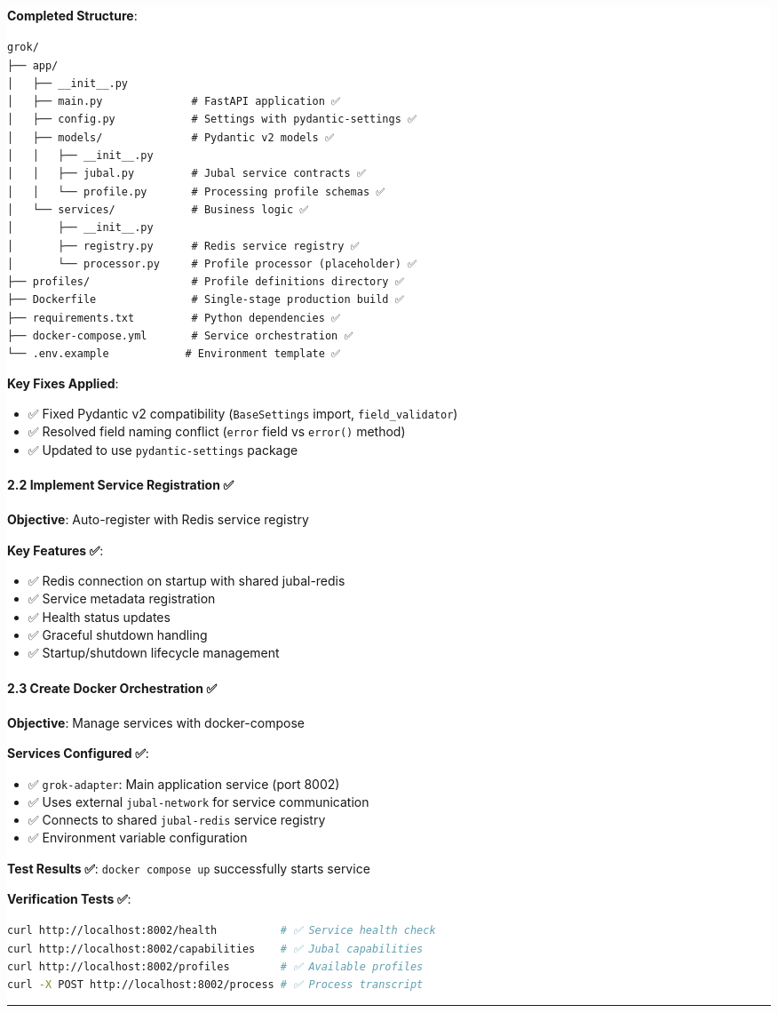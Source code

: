 **Completed Structure**:
```
grok/
├── app/
│   ├── __init__.py
│   ├── main.py              # FastAPI application ✅
│   ├── config.py            # Settings with pydantic-settings ✅
│   ├── models/              # Pydantic v2 models ✅
│   │   ├── __init__.py
│   │   ├── jubal.py         # Jubal service contracts ✅
│   │   └── profile.py       # Processing profile schemas ✅
│   └── services/            # Business logic ✅
│       ├── __init__.py
│       ├── registry.py      # Redis service registry ✅
│       └── processor.py     # Profile processor (placeholder) ✅
├── profiles/                # Profile definitions directory ✅
├── Dockerfile               # Single-stage production build ✅
├── requirements.txt         # Python dependencies ✅
├── docker-compose.yml       # Service orchestration ✅
└── .env.example            # Environment template ✅
```

**Key Fixes Applied**:
- ✅ Fixed Pydantic v2 compatibility (`BaseSettings` import, `field_validator`)
- ✅ Resolved field naming conflict (`error` field vs `error()` method)
- ✅ Updated to use `pydantic-settings` package

#### 2.2 Implement Service Registration ✅
**Objective**: Auto-register with Redis service registry

**Key Features ✅**:
- ✅ Redis connection on startup with shared jubal-redis
- ✅ Service metadata registration
- ✅ Health status updates
- ✅ Graceful shutdown handling
- ✅ Startup/shutdown lifecycle management

#### 2.3 Create Docker Orchestration ✅
**Objective**: Manage services with docker-compose

**Services Configured ✅**:
- ✅ `grok-adapter`: Main application service (port 8002)
- ✅ Uses external `jubal-network` for service communication
- ✅ Connects to shared `jubal-redis` service registry
- ✅ Environment variable configuration

**Test Results ✅**: `docker compose up` successfully starts service

**Verification Tests ✅**:
```bash
curl http://localhost:8002/health          # ✅ Service health check
curl http://localhost:8002/capabilities    # ✅ Jubal capabilities
curl http://localhost:8002/profiles        # ✅ Available profiles
curl -X POST http://localhost:8002/process # ✅ Process transcript
```

---